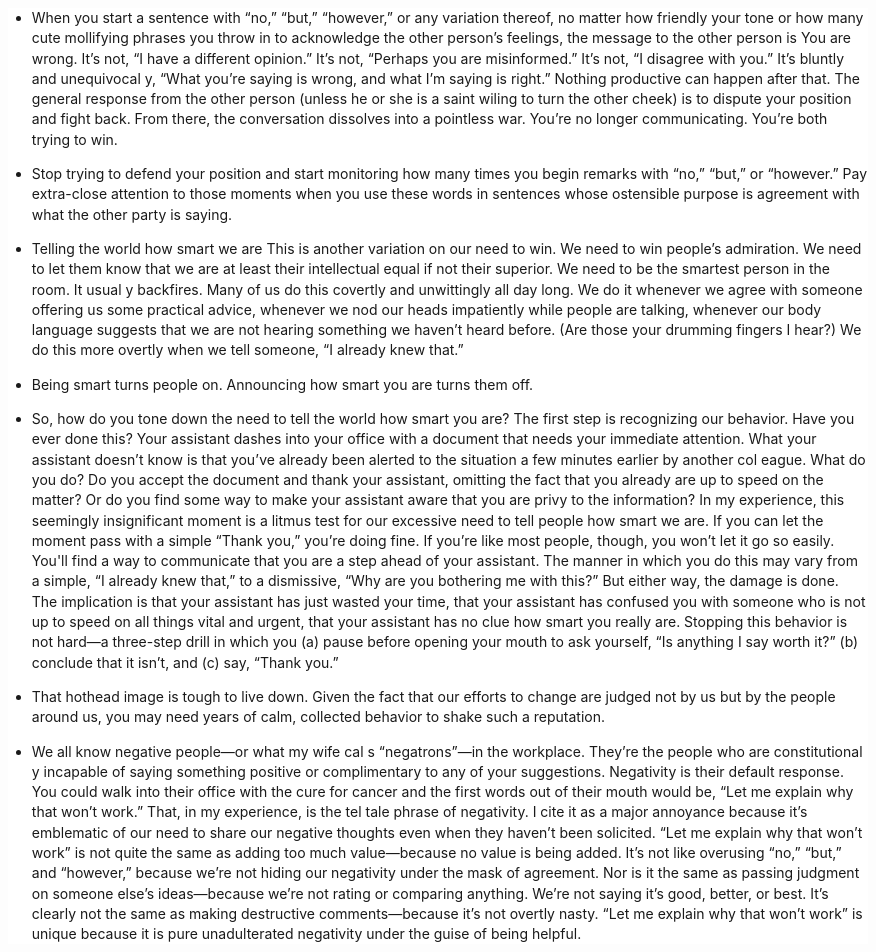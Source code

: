 - When you start a sentence with “no,” “but,” “however,” or any variation thereof, no matter how friendly your tone or how many cute mollifying phrases you throw in to acknowledge the other person’s feelings, the message to the other person is You are wrong. It’s not, “I have a different opinion.” It’s not, “Perhaps you are misinformed.” It’s not, “I disagree with you.” It’s bluntly and unequivocal y, “What you’re saying is wrong, and what I’m saying is right.” Nothing productive can happen after that. The general response from the other person (unless he or she is a saint wiling to turn the other cheek) is to dispute your position and fight back. From there, the conversation dissolves into a pointless war. You’re no longer communicating. You’re both trying to win.

- Stop trying to defend your position and start monitoring how many times you begin remarks with “no,” “but,” or “however.” Pay extra-close attention to those moments when you use these words in sentences whose ostensible purpose is agreement with what the other party is saying.
 
- Telling the world how smart we are This is another variation on our need to win. We need to win people’s admiration. We need to let them know that we are at least their intellectual equal if not their superior. We need to be the smartest person in the room. It usual y backfires. Many of us do this covertly and unwittingly all day long. We do it whenever we agree with someone offering us some practical advice, whenever we nod our heads impatiently while people are talking, whenever our body language suggests that we are not hearing something we haven’t heard before. (Are those your drumming fingers I hear?) We do this more overtly when we tell someone, “I already knew that.”

- Being smart turns people on. Announcing how smart you are turns them off.

- So, how do you tone down the need to tell the world how smart you are? The first step is recognizing our behavior. Have you ever done this? Your assistant dashes into your office with a document that needs your immediate attention. What your assistant doesn’t know is that you’ve already been alerted to the situation a few minutes earlier by another col eague. What do you do? Do you accept the document and thank your assistant, omitting the fact that you already are up to speed on the matter? Or do you find some way to make your assistant aware that you are privy to the information? In my experience, this seemingly insignificant moment is a litmus test for our excessive need to tell people how smart we are. If you can let the moment pass with a simple “Thank you,” you’re doing fine. If you’re like most people, though, you won’t let it go so easily. You'll find a way to communicate that you are a step ahead of your assistant. The manner in which you do this may vary from a simple, “I already knew that,” to a dismissive, “Why are you bothering me with this?” But either way, the damage is done. The implication is that your assistant has just wasted your time, that your assistant has confused you with someone who is not up to speed on all things vital and urgent, that your assistant has no clue how smart you really are. Stopping this behavior is not hard—a three-step drill in which you (a) pause before opening your mouth to ask yourself, “Is anything I say worth it?” (b) conclude that it isn’t, and (c) say, “Thank you.”

- That hothead image is tough to live down. Given the fact that our efforts to change are judged not by us but by the people around us, you may need years of calm, collected behavior to shake such a reputation.
 
- We all know negative people—or what my wife cal s “negatrons”—in the workplace. They’re the people who are constitutional y incapable of saying something positive or complimentary to any of your suggestions. Negativity is their default response. You could walk into their office with the cure for cancer and the first words out of their mouth would be, “Let me explain why that won’t work.” That, in my experience, is the tel tale phrase of negativity. I cite it as a major annoyance because it’s emblematic of our need to share our negative thoughts even when they haven’t been solicited. “Let me explain why that won’t work” is not quite the same as adding too much value—because no value is being added. It’s not like overusing “no,” “but,” and “however,” because we’re not hiding our negativity under the mask of agreement. Nor is it the same as passing judgment on someone else’s ideas—because we’re not rating or comparing anything. We’re not saying it’s good, better, or best. It’s clearly not the same as making destructive comments—because it’s not overtly nasty. “Let me explain why that won’t work” is unique because it is pure unadulterated negativity under the guise of being helpful.
 